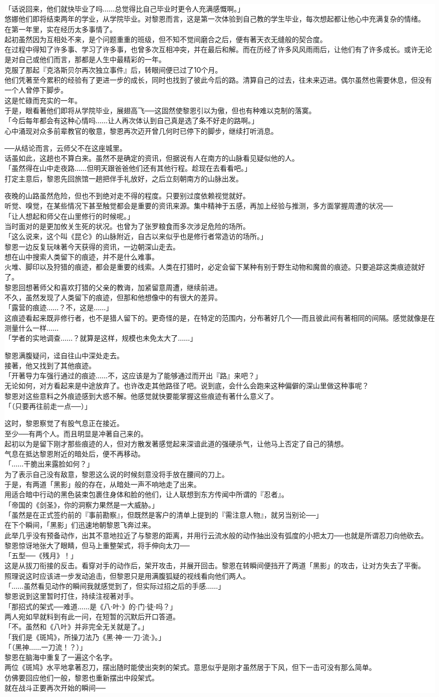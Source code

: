 「话说回来，他们就快毕业了吗……总觉得比自己毕业时更令人充满感慨啊。」  
悠娜他们即将结束两年的学业，从学院毕业。对黎恩而言，这是第一次体验到自己教的学生毕业，每次想起都让他心中充满复杂的情绪。  
在第一年里，实在经历太多事情了。  
起初虽然因为互相处不来，是个问题重重的班级，但不知不觉间磨合之后，便有著天衣无缝般的契合度。  
在过程中得知了许多事、学习了许多事，也曾多次互相冲突，并在最后和解。而在历经了许多风风雨雨后，让他们有了许多成长。或许无论是对自己或他们而言，那都是人生中最精彩的一年。  
克服了那起『克洛斯贝尔再次独立事件』后，转眼间便已过了10个月。  
他们凭著至今累积的经验有了更进一步的成长，同时也找到了彼此今后的路。清算自己的过去，往未来迈进。偶尔虽然也需要休息，但没有一个人曾停下脚步。  
这是忙碌而充实的一年。  
于是，眼看著他们即将从学院毕业，展翅高飞──这固然使黎恩引以为傲，但也有种难以克制的落寞。  
「今后每年都会有这种心情吗……让人再次体认到自己真是选了条不好走的路啊。」  
心中涌现对众多前辈教官的敬意，黎恩再次迈开曾几何时已停下的脚步，继续打听消息。  
  
──从结论而言，云师父不在这座城里。  
话虽如此，这趟也不算白来。虽然不是确定的资讯，但据说有人在南方的山脉看见疑似他的人。  
「虽然得在山中走夜路……但明天跟爸爸他们还有其他行程。趁现在去看看吧。」  
打定主意后，黎恩先回旅馆一趟把伴手礼放好，之后立刻朝南方的山脉出发。  
  
夜晚的山路虽然危险，但也不到绝对走不得的程度。只要别过度依赖视觉就好。  
听觉、嗅觉，在某些情况下甚至触觉都会是重要的资讯来源。集中精神于五感，再加上经验与推测，多方面掌握周遭的状况──  
「让人想起和师父在山里修行的时候呢。」  
当时面对的是更加攸关生死的状况。也曾为了张罗粮食而多次涉足危险的场所。  
「这么说来，这个叫《昆仑》的山脉附近，自古以来似乎也是修行者常造访的场所。」  
黎恩一边反复玩味著今天获得的资讯，一边朝深山走去。  
想在山中搜索人类留下的痕迹，并不是什么难事。  
火堆、脚印以及狩猎的痕迹，都会是重要的线索。人类在打猎时，必定会留下某种有别于野生动物和魔兽的痕迹。只要追踪这类痕迹就好了。  
黎恩回想著师父和喜欢打猎的父亲的教诲，加紧留意周遭，继续前进。  
不久，虽然发现了人类留下的痕迹，但那和他想像中的有很大的差异。  
「露营的痕迹……？不，这是……」  
这痕迹看起来既非修行者，也不是猎人留下的。更奇怪的是，在特定的范围内，分布著好几个──而且彼此间有著相同的间隔。感觉就像是在测量什么一样……  
「学者的实地调查……？就算是这样，规模也未免太大了……」  
  
黎恩满腹疑问，迳自往山中深处走去。  
接著，他又找到了其他痕迹。  
「开著导力车强行通过的痕迹……不，这应该是为了能够通过而开出『路』来吧？」  
无论如何，对方看起来是中途放弃了。也许改走其他路径了吧。说到底，会什么会跑来这种偏僻的深山里做这种事呢？  
黎恩对这些意料之外痕迹感到大惑不解。他感觉就快要能掌握这些痕迹有著什么意义了。  
「（只要再往前走一点──）」  
  
这时，黎恩察觉了有股气息正在接近。  
至少──有两个人。而且明显是冲著自己来的。  
起初以为是留下刚才那些痕迹的人，但对方散发著感觉起来深谙此道的强硬杀气，让他马上否定了自己的猜想。  
气息在抵达黎恩附近的暗处后，便不再移动。  
「……干脆出来露脸如何？」  
为了表示自己没有敌意，黎恩这么说的时候刻意没将手放在腰间的刀上。  
于是，有两道「黑影」般的存在，从暗处一声不响地走了出来。  
用适合暗中行动的黑色装束包裹住身体和脸的他们，让人联想到东方传闻中所谓的『忍者』。  
「帝国的《剑圣》，你的洞察力果然是一大威胁。」  
「虽然是在正式签约前的『事前勘察』，但既然是客户的清单上提到的『需注意人物』，就另当别论──」  
在下个瞬间，「黑影」们迅速地朝黎恩飞奔过来。  
此举几乎没有预备动作，出其不意地拉近了与黎恩的距离，并用行云流水般的动作抽出没有弧度的小把太刀──也就是所谓忍刀向他砍去。  
黎恩惊讶地张大了眼睛，但马上重整架式，将手伸向太刀──  
「五型──《残月》！」  
这是从拔刀衔接的反击。看穿对手的动作后，架开攻击，并展开回击。黎恩在转瞬间便挡开了两道「黑影」的攻击，让对方失去了平衡。  
照理说这时应该进一步发动追击，但黎恩只是用满腹狐疑的视线看向他们两人。  
「……虽然看见动作的瞬间我就感觉到了，但实际过招之后的手感……」  
黎恩说到这里暂时打住，持续注视著对手。  
「那招式的架式──难道……是《八·叶·》的·门·徒·吗？」  
两人宛如早就料到有此一问，在短暂的沉默后开口答道。  
「不。虽然和《八叶》并非完全无关就是了。」  
「我们是《斑鸠》，所操刀法乃《黑·神·一·刀·流·》。」  
「（黑神……一刀流！？）」  
黎恩在脑海中重复了一遍这个名字。  
两位《斑鸠》水平地拿著忍刀，摆出随时能使出突刺的架式。意思似乎是刚才虽然居于下风，但下一击可没有那么简单。  
仿佛要回应他们一般，黎恩也重新摆出中段架式。  
就在战斗正要再次开始的瞬间──  
  